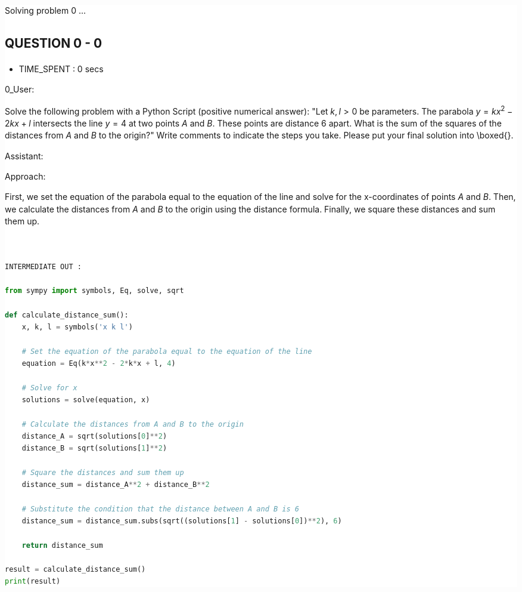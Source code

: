 Solving problem 0 ...



## QUESTION 0 - 0 
- TIME_SPENT : 0 secs

0_User:

Solve the following problem with a Python Script (positive numerical answer):
"Let $k, l > 0$ be parameters. The parabola $y = kx^2 - 2kx + l$ intersects the line $y = 4$ at two points $A$ and $B$. These points are distance 6 apart. What is the sum of the squares of the distances from $A$ and $B$ to the origin?"
Write comments to indicate the steps you take. Please put your final solution into \boxed{}.

Assistant:

Approach:

 First, we set the equation of the parabola equal to the equation of the line and solve for the x-coordinates of points $A$ and $B$. Then, we calculate the distances from $A$ and $B$ to the origin using the distance formula. Finally, we square these distances and sum them up.

```python


INTERMEDIATE OUT :

from sympy import symbols, Eq, solve, sqrt

def calculate_distance_sum():
    x, k, l = symbols('x k l')

    # Set the equation of the parabola equal to the equation of the line
    equation = Eq(k*x**2 - 2*k*x + l, 4)

    # Solve for x
    solutions = solve(equation, x)

    # Calculate the distances from A and B to the origin
    distance_A = sqrt(solutions[0]**2)
    distance_B = sqrt(solutions[1]**2)

    # Square the distances and sum them up
    distance_sum = distance_A**2 + distance_B**2

    # Substitute the condition that the distance between A and B is 6
    distance_sum = distance_sum.subs(sqrt((solutions[1] - solutions[0])**2), 6)

    return distance_sum

result = calculate_distance_sum()
print(result)
```

